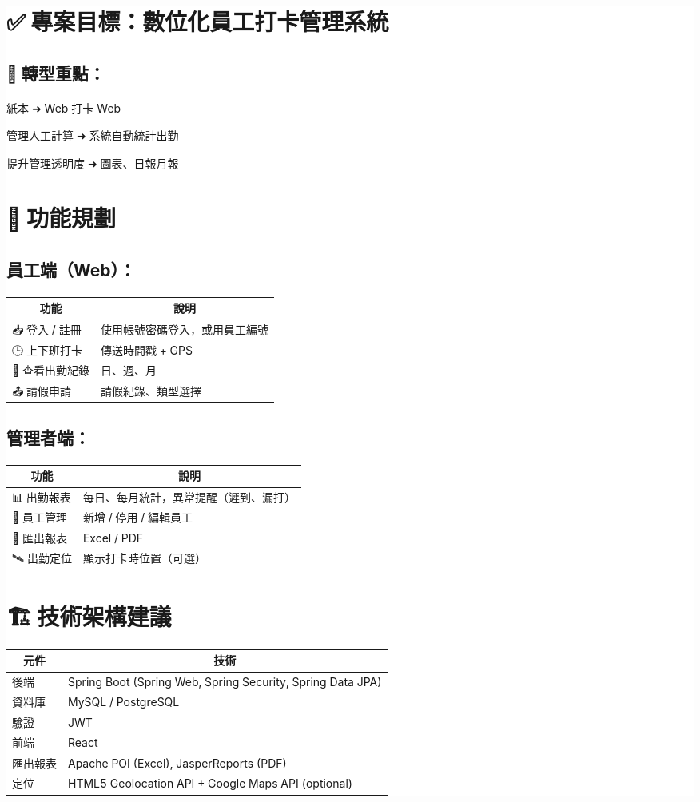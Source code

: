 # ✅ 專案目標：數位化員工打卡管理系統

## 🌟 轉型重點：

紙本 ➜ Web 打卡 Web

管理人工計算 ➜ 系統自動統計出勤

提升管理透明度 ➜ 圖表、日報月報

# 🧩 功能規劃

## 員工端（Web）：

| 功能            | 說明                           |
| --------------- | ------------------------------ |
| 📥 登入 / 註冊  | 使用帳號密碼登入，或用員工編號 |
| 🕒 上下班打卡   | 傳送時間戳 + GPS               |
| 📅 查看出勤紀錄 | 日、週、月                     |
| 📤 請假申請     | 請假紀錄、類型選擇             |

## 管理者端：

| 功能        | 說明                                   |
| ----------- | -------------------------------------- |
| 📊 出勤報表 | 每日、每月統計，異常提醒（遲到、漏打） |
| 👤 員工管理 | 新增 / 停用 / 編輯員工                 |
| 🧾 匯出報表 | Excel / PDF                            |
| 🛰️ 出勤定位 | 顯示打卡時位置（可選）                 |

# 🏗️ 技術架構建議

| 元件     | 技術                                                       |
| -------- | ---------------------------------------------------------- |
| 後端     | Spring Boot (Spring Web, Spring Security, Spring Data JPA) |
| 資料庫   | MySQL / PostgreSQL                                         |
| 驗證     | JWT                                                        |
| 前端     | React                                                      |
| 匯出報表 | Apache POI (Excel), JasperReports (PDF)                    |
| 定位     | HTML5 Geolocation API + Google Maps API (optional)         |
